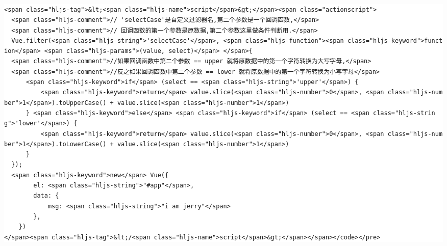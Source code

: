     <span class="hljs-tag">&lt;<span class="hljs-name">script</span>&gt;</span><span class="actionscript">
      <span class="hljs-comment">// 'selectCase'是自定义过滤器名,第二个参数是一个回调函数,</span>
      <span class="hljs-comment">// 回调函数的第一个参数是原数据,第二个参数这里做条件判断用.</span>
      Vue.filter(<span class="hljs-string">'selectCase'</span>, <span class="hljs-function"><span class="hljs-keyword">function</span> <span class="hljs-params">(value, select)</span> </span>{
      <span class="hljs-comment">//如果回调函数中第二个参数 == upper 就将原数据中的第一个字符转换为大写字母,</span>
      <span class="hljs-comment">//反之如果回调函数中第二个参数 == lower 就将原数据中的第一个字符转换为小写字母</span>
          <span class="hljs-keyword">if</span> (select == <span class="hljs-string">'upper'</span>) {
              <span class="hljs-keyword">return</span> value.slice(<span class="hljs-number">0</span>, <span class="hljs-number">1</span>).toUpperCase() + value.slice(<span class="hljs-number">1</span>)
          } <span class="hljs-keyword">else</span> <span class="hljs-keyword">if</span> (select == <span class="hljs-string">'lower'</span>) {
              <span class="hljs-keyword">return</span> value.slice(<span class="hljs-number">0</span>, <span class="hljs-number">1</span>).toLowerCase() + value.slice(<span class="hljs-number">1</span>)
          }
      });
      <span class="hljs-keyword">new</span> Vue({
            el: <span class="hljs-string">"#app"</span>,
            data: {
                msg: <span class="hljs-string">"i am jerry"</span>
            },
        })
    </span><span class="hljs-tag">&lt;/<span class="hljs-name">script</span>&gt;</span></span></code></pre>
<div class="widget-codetool" style="display:none;">
      <div class="widget-codetool--inner">
      <span class="selectCode code-tool" data-toggle="tooltip" data-placement="top" title="" data-original-title="全选"></span>
      <span type="button" class="copyCode code-tool" data-toggle="tooltip" data-placement="top" data-clipboard-text="<!-- 多个过滤器可以连用 -->
例：
    <div id=&quot;app&quot;>
              <!--多个过滤器可以连用-->
              <!-- 
                第一次过滤：原数据 -> I am jerry
                第一次过滤：基于上次过滤结果 -> i am jerry
                最后一次过滤后输出 i am jerry-How are you 
            -->
        "{{"msg | upper | selectCase('lower') | str"}}"
    </div>
    <script>
        // 过滤器1
        Vue.filter('upper', function (value) {
            return value.slice(0, 1).toUpperCase() + value.slice(1)
        });
        // 过滤器2
        Vue.filter('selectCase', function (value, select) {
            if (select == 'upper') {
                return value.slice(0, 1).toUpperCase() + value.slice(1)
            } else if (select == 'lower') {
                return value.slice(0, 1).toLowerCase() + value.slice(1)
            }
        });
        // 过滤器3
       Vue.filter('str', function (value) {
           return value + &quot;-How are you&quot;
       });
        new Vue({
              el: &quot;#app&quot;,
              data: {
                  msg: &quot;i am jerry&quot;
              },
          })